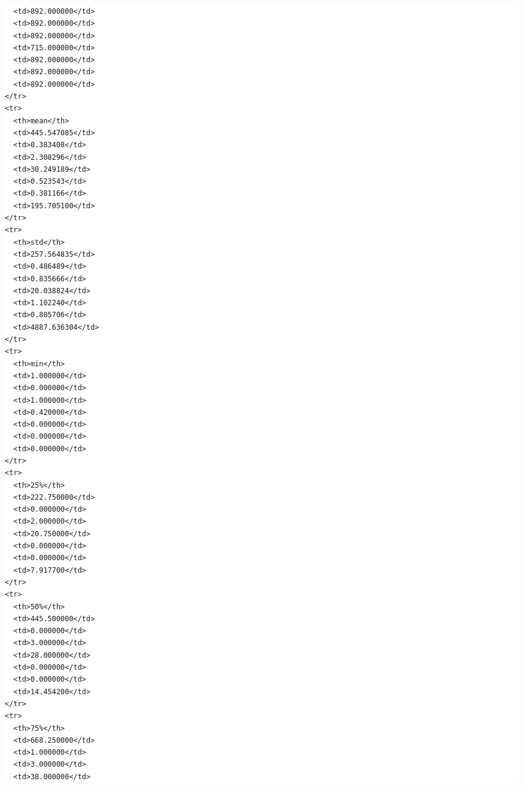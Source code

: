       <td>892.000000</td>
      <td>892.000000</td>
      <td>892.000000</td>
      <td>715.000000</td>
      <td>892.000000</td>
      <td>892.000000</td>
      <td>892.000000</td>
    </tr>
    <tr>
      <th>mean</th>
      <td>445.547085</td>
      <td>0.383408</td>
      <td>2.308296</td>
      <td>30.249189</td>
      <td>0.523543</td>
      <td>0.381166</td>
      <td>195.705100</td>
    </tr>
    <tr>
      <th>std</th>
      <td>257.564835</td>
      <td>0.486489</td>
      <td>0.835666</td>
      <td>20.038824</td>
      <td>1.102240</td>
      <td>0.805706</td>
      <td>4887.636304</td>
    </tr>
    <tr>
      <th>min</th>
      <td>1.000000</td>
      <td>0.000000</td>
      <td>1.000000</td>
      <td>0.420000</td>
      <td>0.000000</td>
      <td>0.000000</td>
      <td>0.000000</td>
    </tr>
    <tr>
      <th>25%</th>
      <td>222.750000</td>
      <td>0.000000</td>
      <td>2.000000</td>
      <td>20.750000</td>
      <td>0.000000</td>
      <td>0.000000</td>
      <td>7.917700</td>
    </tr>
    <tr>
      <th>50%</th>
      <td>445.500000</td>
      <td>0.000000</td>
      <td>3.000000</td>
      <td>28.000000</td>
      <td>0.000000</td>
      <td>0.000000</td>
      <td>14.454200</td>
    </tr>
    <tr>
      <th>75%</th>
      <td>668.250000</td>
      <td>1.000000</td>
      <td>3.000000</td>
      <td>38.000000</td>